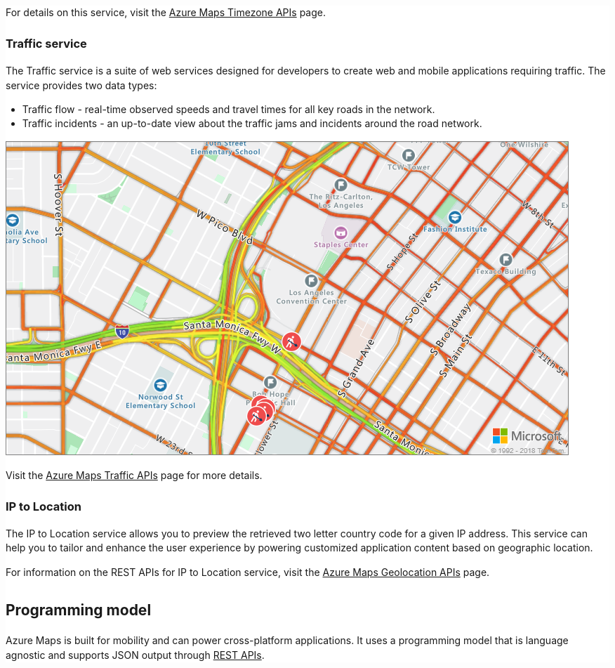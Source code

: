 For details on this service, visit the [Azure Maps Timezone APIs](https://docs.microsoft.com/rest/api/maps/timezone) page.

### Traffic service

The Traffic service is a suite of web services designed for developers to create web and mobile applications requiring traffic. The service provides two data types:

* Traffic flow - real-time observed speeds and travel times for all key roads in the network.
* Traffic incidents - an up-to-date view about the traffic jams and incidents around the road network.

![Azure Maps Traffic](media/about-azure-maps/Introduction_Traffic.png)

Visit the [Azure Maps Traffic APIs](https://docs.microsoft.com/rest/api/maps/traffic) page for more details.

### IP to Location

The IP to Location service allows you to preview the retrieved two letter country code for a given IP address. This service can help you to tailor and enhance the user experience by powering customized application content based on geographic location.

For information on the REST APIs for IP to Location service, visit the [Azure Maps Geolocation APIs](https://docs.microsoft.com/rest/api/maps/geolocation) page.

## Programming model

Azure Maps is built for mobility and can power cross-platform applications. It uses a programming model that is language agnostic and supports JSON output through [REST APIs](https://docs.microsoft.com/rest/api/maps/).
